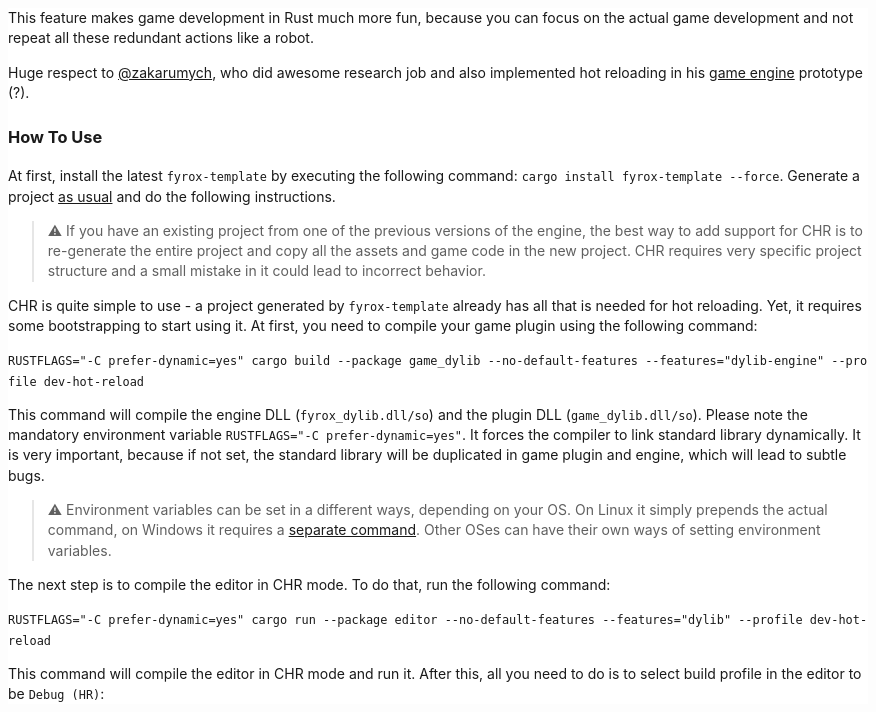 <YtVideo url="https://www.youtube.com/embed/vq6P3Npydmw" />

This feature makes game development in Rust much more fun, because you can focus on the actual game development and not
repeat all these redundant actions like a robot.

Huge respect to [@zakarumych](https://github.com/zakarumych), who did awesome research job and also implemented hot reloading
in his [game engine](https://github.com/zakarumych/nothing) prototype (?). 

### How To Use

At first, install the latest `fyrox-template` by executing the following command: `cargo install fyrox-template --force`.
Generate a project [as usual](https://fyrox-book.github.io/beginning/scripting.html) and do the following instructions.

> ⚠️ If you have an existing project from one of the previous versions of the engine, the best way to add support for
> CHR is to re-generate the entire project and copy all the assets and game code in the new project. CHR requires very
> specific project structure and a small mistake in it could lead to incorrect behavior.

CHR is quite simple to use - a project generated by `fyrox-template` already has all that is needed for hot reloading.
Yet, it requires some bootstrapping to start using it. At first, you need to compile your game plugin using the following 
command:

```shell
RUSTFLAGS="-C prefer-dynamic=yes" cargo build --package game_dylib --no-default-features --features="dylib-engine" --profile dev-hot-reload
```

This command will compile the engine DLL (`fyrox_dylib.dll/so`) and the plugin DLL (`game_dylib.dll/so`). Please note the
mandatory environment variable `RUSTFLAGS="-C prefer-dynamic=yes"`. It forces the compiler to link standard library 
dynamically. It is very important, because if not set, the standard library will be duplicated in game plugin and engine,
which will lead to subtle bugs.

> ⚠️ Environment variables can be set in a different ways, depending on your OS. On Linux it simply prepends the actual
> command, on Windows it requires a [separate command](https://learn.microsoft.com/en-us/windows-server/administration/windows-commands/set_1#examples). 
> Other OSes can have their own ways of setting environment variables.

The next step is to compile the editor in CHR mode. To do that, run the following command:

```shell
RUSTFLAGS="-C prefer-dynamic=yes" cargo run --package editor --no-default-features --features="dylib" --profile dev-hot-reload
```

This command will compile the editor in CHR mode and run it. After this, all you need to do is to select build profile
in the editor to be `Debug (HR)`:

